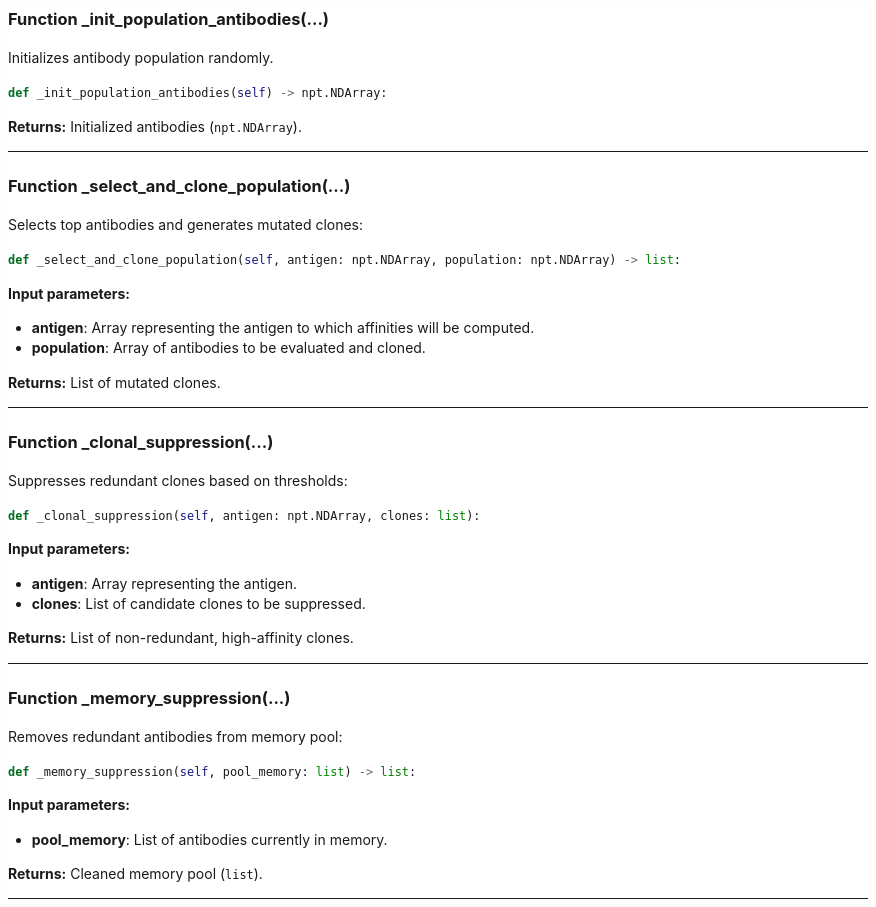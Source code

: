 ### Function _init_population_antibodies(...)

Initializes antibody population randomly.

```python
def _init_population_antibodies(self) -> npt.NDArray:
````

**Returns:** Initialized antibodies (`npt.NDArray`).

---

### Function _select_and_clone_population(...)

Selects top antibodies and generates mutated clones:

```python
def _select_and_clone_population(self, antigen: npt.NDArray, population: npt.NDArray) -> list:
```

**Input parameters:**

* **antigen**: Array representing the antigen to which affinities will be computed.
* **population**: Array of antibodies to be evaluated and cloned.

**Returns:** List of mutated clones.

---

### Function _clonal_suppression(...)

Suppresses redundant clones based on thresholds:

```python
def _clonal_suppression(self, antigen: npt.NDArray, clones: list):
```

**Input parameters:**

* **antigen**: Array representing the antigen.
* **clones**: List of candidate clones to be suppressed.

**Returns:** List of non-redundant, high-affinity clones.

---

### Function _memory_suppression(...)

Removes redundant antibodies from memory pool:

```python
def _memory_suppression(self, pool_memory: list) -> list:
```

**Input parameters:**

* **pool_memory**: List of antibodies currently in memory.

**Returns:** Cleaned memory pool (`list`).

---
